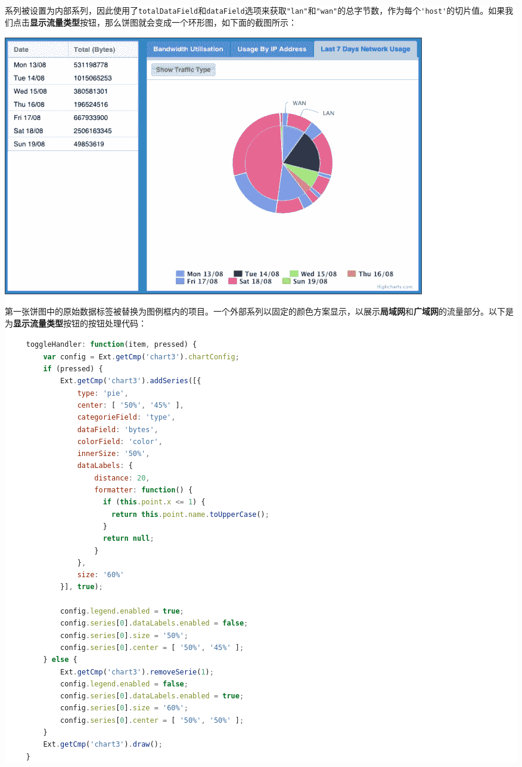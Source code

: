 系列被设置为内部系列，因此使用了`totalDataField`和`dataField`选项来获取`"lan"`和`"wan"`的总字节数，作为每个`'host'`的切片值。如果我们点击**显示流量类型**按钮，那么饼图就会变成一个环形图，如下面的截图所示：

![使用 Highcharts 扩展示例](img/7451OS_13_12.jpg)

第一张饼图中的原始数据标签被替换为图例框内的项目。一个外部系列以固定的颜色方案显示，以展示**局域网**和**广域网**的流量部分。以下是为**显示流量类型**按钮的按钮处理代码：

```js
     toggleHandler: function(item, pressed) {
         var config = Ext.getCmp('chart3').chartConfig;
         if (pressed) {
             Ext.getCmp('chart3').addSeries([{
                 type: 'pie',
                 center: [ '50%', '45%' ],
                 categorieField: 'type',
                 dataField: 'bytes',
                 colorField: 'color',
                 innerSize: '50%',
                 dataLabels: {
                     distance: 20,
                     formatter: function() {
                       if (this.point.x <= 1) {
                         return this.point.name.toUpperCase();
                       }
                       return null;
                     }
                 },
                 size: '60%'
             }], true);

             config.legend.enabled = true;
             config.series[0].dataLabels.enabled = false;
             config.series[0].size = '50%';
             config.series[0].center = [ '50%', '45%' ];
         } else {
             Ext.getCmp('chart3').removeSerie(1);
             config.legend.enabled = false;
             config.series[0].dataLabels.enabled = true;
             config.series[0].size = '60%';
             config.series[0].center = [ '50%', '50%' ];
         }
         Ext.getCmp('chart3').draw();
     }
```